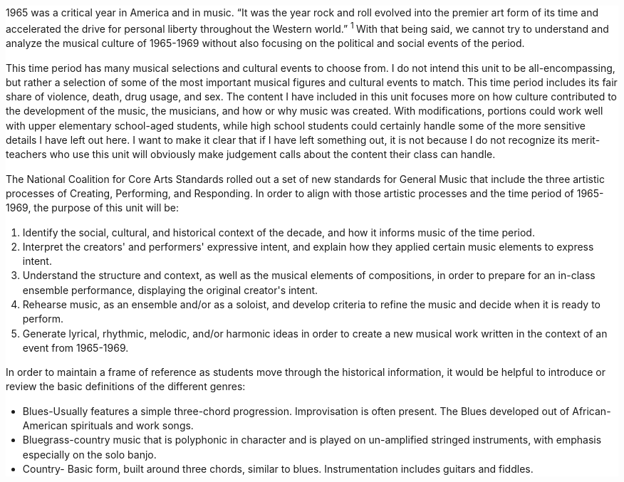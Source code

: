   1965 was a critical year in America and in music. “It was the year rock and roll evolved into the premier art form of its time and accelerated the drive for personal liberty throughout the Western world.”
  <sup>
   1
  </sup>
  With that being said, we cannot try to understand and analyze the musical culture of 1965-1969 without also focusing on the political and social events of the period.
 </p>
 <p>
  This time period has many musical selections and cultural events to choose from. I do not intend this unit to be all-encompassing, but rather a selection of some of the most important musical figures and cultural events to match. This time period includes its fair share of violence, death, drug usage, and sex. The content I have included in this unit focuses more on how culture contributed to the development of the music, the musicians, and how or why music was created. With modifications, portions could work well with upper elementary school-aged students, while high school students could certainly handle some of the more sensitive details I have left out here. I want to make it clear that if I have left something out, it is not because I do not recognize its merit-teachers who use this unit will obviously make judgement calls about the content their class can handle.
 </p>
 <p>
  The National Coalition for Core Arts Standards rolled out a set of new standards for General Music that include the three artistic processes of Creating, Performing, and Responding. In order to align with those artistic processes and the time period of 1965-1969, the purpose of this unit will be:
 </p>
 <ol>
  <li>
   Identify the social, cultural, and historical context of the decade, and how it informs music of the time period.
  </li>
  <li>
   Interpret the creators' and performers' expressive intent, and explain how they applied certain music elements to express intent.
  </li>
  <li>
   Understand the structure and context, as well as the musical elements of compositions, in order to prepare for an in-class ensemble performance, displaying the original creator's intent.
  </li>
  <li>
   Rehearse music, as an ensemble and/or as a soloist, and develop criteria to refine the music and decide when it is ready to perform.
  </li>
  <li>
   Generate lyrical, rhythmic, melodic, and/or harmonic ideas in order to create a new musical work written in the context of an event from 1965-1969.
  </li>
 </ol>
 <p>
  In order to maintain a frame of reference as students move through the historical information, it would be helpful to introduce or review the basic definitions of the different genres:
 </p>
 <ul>
  <li>
   Blues-Usually features a simple three-chord progression. Improvisation is often present. The Blues developed out of African-American spirituals and work songs.
  </li>
  <li>
   Bluegrass-country music that is polyphonic in character and is played on un-amplified stringed instruments, with emphasis especially on the solo banjo.
  </li>
  <li>
   Country- Basic form, built around three chords, similar to blues. Instrumentation includes guitars and fiddles.
  </li>